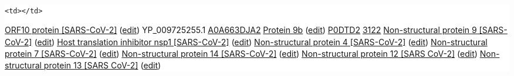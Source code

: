     <td></td>
  </tr>
  <tr>
    <td><a href="https://scholia.toolforge.org/Q89227548">ORF10 protein [SARS-CoV-2]</a> (<a href="http://www.wikidata.org/entity/Q89227548">edit</a>)</td>
    <td>YP_009725255.1</td>
    <td><a href="https://www.uniprot.org/uniprot/A0A663DJA2">A0A663DJA2</a></td>
    <td></td>
  </tr>
  <tr>
    <td><a href="https://scholia.toolforge.org/Q89597571">Protein 9b</a> (<a href="http://www.wikidata.org/entity/Q89597571">edit</a>)</td>
    <td></td>
    <td><a href="https://www.uniprot.org/uniprot/P0DTD2">P0DTD2</a></td>
    <td><a href="https://www.guidetopharmacology.org/GRAC/ObjectDisplayForward?objectId=3122">3122</a></td>
  </tr>
  <tr>
    <td><a href="https://scholia.toolforge.org/Q89686805">Non-structural protein 9 [SARS-CoV-2]</a> (<a href="http://www.wikidata.org/entity/Q89686805">edit</a>)</td>
    <td></td>
    <td></td>
    <td></td>
  </tr>
  <tr>
    <td><a href="https://scholia.toolforge.org/Q90038952">Host translation inhibitor nsp1 [SARS-CoV-2]</a> (<a href="http://www.wikidata.org/entity/Q90038952">edit</a>)</td>
    <td></td>
    <td></td>
    <td></td>
  </tr>
  <tr>
    <td><a href="https://scholia.toolforge.org/Q90038956">Non-structural protein 4 [SARS-CoV-2]</a> (<a href="http://www.wikidata.org/entity/Q90038956">edit</a>)</td>
    <td></td>
    <td></td>
    <td></td>
  </tr>
  <tr>
    <td><a href="https://scholia.toolforge.org/Q90038963">Non-structural protein 7 [SARS-CoV-2]</a> (<a href="http://www.wikidata.org/entity/Q90038963">edit</a>)</td>
    <td></td>
    <td></td>
    <td></td>
  </tr>
  <tr>
    <td><a href="https://scholia.toolforge.org/Q90042407">Non-structural protein 14 [SARS-CoV-2]</a> (<a href="http://www.wikidata.org/entity/Q90042407">edit</a>)</td>
    <td></td>
    <td></td>
    <td></td>
  </tr>
  <tr>
    <td><a href="https://scholia.toolforge.org/Q94647436">Non-structural protein 12 [SARS CoV-2]</a> (<a href="http://www.wikidata.org/entity/Q94647436">edit</a>)</td>
    <td></td>
    <td></td>
    <td></td>
  </tr>
  <tr>
    <td><a href="https://scholia.toolforge.org/Q94648377">Non-structural protein 13 [SARS CoV-2]</a> (<a href="http://www.wikidata.org/entity/Q94648377">edit</a>)</td>
    <td></td>
    <td></td>